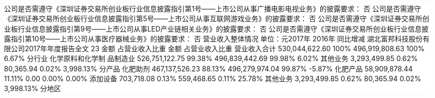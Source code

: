 公司是否需遵守《深圳证券交易所创业板行业信息披露指引第1号——上市公司从事广播电影电视业务》的披露要求：
否
公司是否需遵守《深圳证券交易所创业板行业信息披露指引第5号——上市公司从事互联网游戏业务》的披露要求：
否
公司是否需遵守《深圳证券交易所创业板行业信息披露指引第9号——上市公司从事LED产业链相关业务》的披露要求：
否
公司是否需遵守《深圳证券交易所创业板行业信息披露指引第10号——上市公司从事医疗器械业务》的披露要求：
否
营业收入整体情况
单位：元2017年
2016年
同比增减
湖北富邦科技股份有限公司2017年年度报告全文
23
金额
占营业收入比重
金额
占营业收入比重
营业收入合计
530,044,622.60
100%
496,919,808.63
100%
6.67%
分行业
化学原料和化学制
品制造业
526,751,122.75
99.38%
496,839,442.69
99.98%
6.02%
其他业务
3,293,499.85
0.62%
80,365.94
0.02%
3,998.13%
分产品
化肥助剂
467,137,526.23
88.13%
496,279,974.04
99.87%
-5.87%
化肥产品
58,909,878.44
11.11%
0.00
0.00%
0.00%
添加设备
703,718.08
0.13%
559,468.65
0.11%
25.78%
其他业务
3,293,499.85
0.62%
80,365.94
0.02%
3,998.13%
分地区